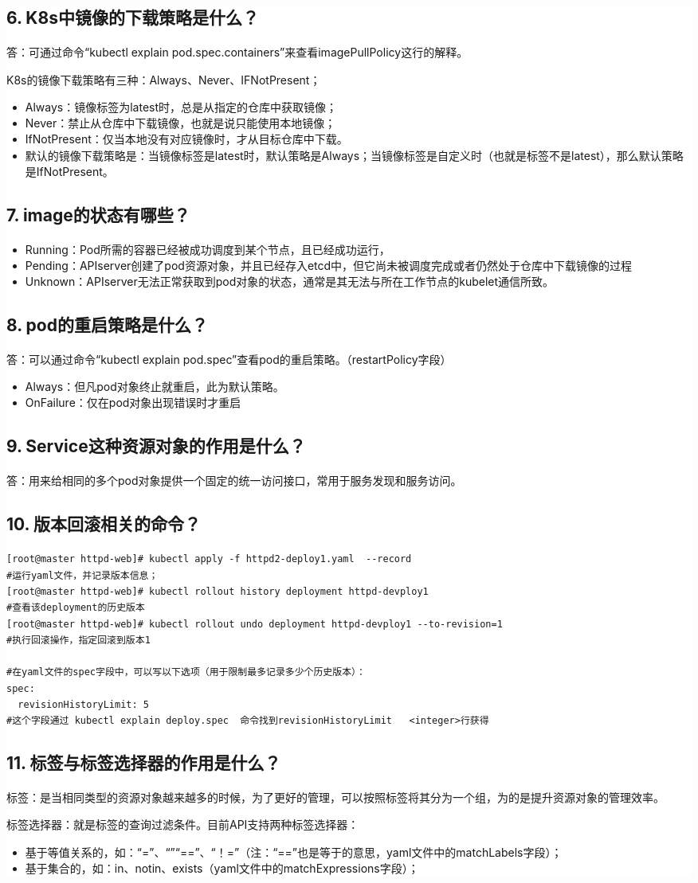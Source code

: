 ## 6. K8s中镜像的下载策略是什么？

答：可通过命令“kubectl explain pod.spec.containers”来查看imagePullPolicy这行的解释。

K8s的镜像下载策略有三种：Always、Never、IFNotPresent；

- Always：镜像标签为latest时，总是从指定的仓库中获取镜像；
- Never：禁止从仓库中下载镜像，也就是说只能使用本地镜像；
- IfNotPresent：仅当本地没有对应镜像时，才从目标仓库中下载。
- 默认的镜像下载策略是：当镜像标签是latest时，默认策略是Always；当镜像标签是自定义时（也就是标签不是latest），那么默认策略是IfNotPresent。

## 7.  image的状态有哪些？

- Running：Pod所需的容器已经被成功调度到某个节点，且已经成功运行，
- Pending：APIserver创建了pod资源对象，并且已经存入etcd中，但它尚未被调度完成或者仍然处于仓库中下载镜像的过程
- Unknown：APIserver无法正常获取到pod对象的状态，通常是其无法与所在工作节点的kubelet通信所致。

## 8.  pod的重启策略是什么？

答：可以通过命令“kubectl explain pod.spec”查看pod的重启策略。（restartPolicy字段）

- Always：但凡pod对象终止就重启，此为默认策略。
- OnFailure：仅在pod对象出现错误时才重启

## 9. Service这种资源对象的作用是什么？

答：用来给相同的多个pod对象提供一个固定的统一访问接口，常用于服务发现和服务访问。

## 10. 版本回滚相关的命令？

```shell
[root@master httpd-web]# kubectl apply -f httpd2-deploy1.yaml  --record  
#运行yaml文件，并记录版本信息；
[root@master httpd-web]# kubectl rollout history deployment httpd-devploy1  
#查看该deployment的历史版本
[root@master httpd-web]# kubectl rollout undo deployment httpd-devploy1 --to-revision=1    
#执行回滚操作，指定回滚到版本1
 
#在yaml文件的spec字段中，可以写以下选项（用于限制最多记录多少个历史版本）：
spec:
  revisionHistoryLimit: 5            
#这个字段通过 kubectl explain deploy.spec  命令找到revisionHistoryLimit   <integer>行获得
```

## 11. 标签与标签选择器的作用是什么？

标签：是当相同类型的资源对象越来越多的时候，为了更好的管理，可以按照标签将其分为一个组，为的是提升资源对象的管理效率。

标签选择器：就是标签的查询过滤条件。目前API支持两种标签选择器：

- 基于等值关系的，如：“=”、“”“==”、“！=”（注：“==”也是等于的意思，yaml文件中的matchLabels字段）；
- 基于集合的，如：in、notin、exists（yaml文件中的matchExpressions字段）；
